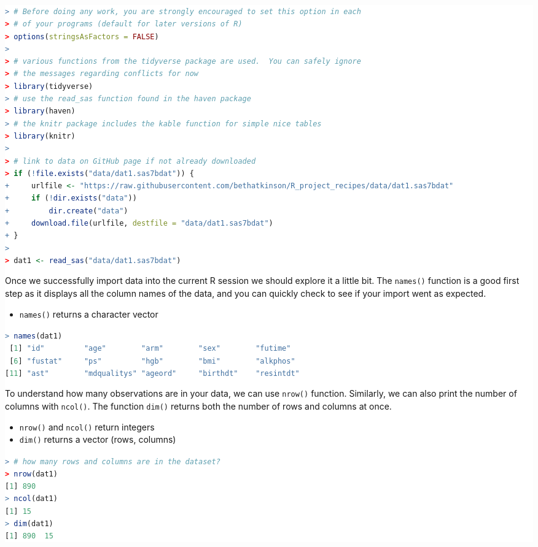 
```r
> # Before doing any work, you are strongly encouraged to set this option in each
> # of your programs (default for later versions of R)
> options(stringsAsFactors = FALSE)
> 
> # various functions from the tidyverse package are used.  You can safely ignore
> # the messages regarding conflicts for now
> library(tidyverse)
> # use the read_sas function found in the haven package
> library(haven)
> # the knitr package includes the kable function for simple nice tables
> library(knitr)
> 
> # link to data on GitHub page if not already downloaded
> if (!file.exists("data/dat1.sas7bdat")) {
+     urlfile <- "https://raw.githubusercontent.com/bethatkinson/R_project_recipes/data/dat1.sas7bdat"
+     if (!dir.exists("data")) 
+         dir.create("data")
+     download.file(urlfile, destfile = "data/dat1.sas7bdat")
+ }
> 
> dat1 <- read_sas("data/dat1.sas7bdat")
```

Once we successfully import data into the current R session we should explore it a little bit.  The `names()` function is a good first step as it displays all the column names of the data, and you can quickly check to see if your import went as expected.

* `names()` returns a character vector


```r
> names(dat1)
 [1] "id"         "age"        "arm"        "sex"        "futime"    
 [6] "fustat"     "ps"         "hgb"        "bmi"        "alkphos"   
[11] "ast"        "mdqualitys" "ageord"     "birthdt"    "resintdt"  
```

To understand how many observations are in your data, we can use `nrow()` function. Similarly, we can also print the number of columns with `ncol()`. The function `dim()` returns both the number of rows and columns at once. 

* `nrow()` and `ncol()` return integers 
* `dim()` returns a vector (rows, columns)


```r
> # how many rows and columns are in the dataset?
> nrow(dat1)
[1] 890
> ncol(dat1)
[1] 15
> dim(dat1)
[1] 890  15
```
